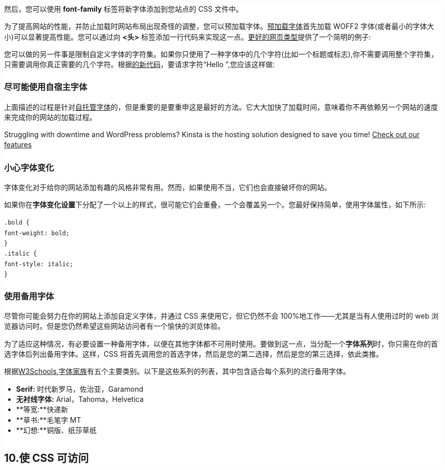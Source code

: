 然后，您可以使用 **font-family** 标签将新字体添加到您站点的 CSS 文件中。

为了提高网站的性能，并防止加载时网站布局出现奇怪的调整，您可以预加载字体。[预加载字体](https://kinsta.com/blog/how-to-change-font-in-wordpress/)首先加载 WOFF2 字体(或者最小的字体大小)可以显著提高性能。您可以通过向 **<头>** 标签添加一行代码来实现这一点。[更好的网页类型](https://betterwebtype.com/articles/2019/11/02/preloading-fonts-when-does-it-make-sense/)提供了一个简明的例子:

```

```

您可以做的另一件事是限制自定义字体的字符集。如果你只使用了一种字体中的几个字符(比如一个标题或标志),你不需要调用整个字符集，只需要调用你真正需要的几个字符。根据[的新代码](http://thenewcode.com/878/Slash-Page-Load-Times-With-CSS-Font-Subsetting)，要请求字符“Hello ”,您应该这样做:

```

```

### 尽可能使用自宿主字体

上面描述的过程是针对[自托管字体](https://kinsta.com/blog/local-fonts/)的，但是重要的是要重申这是最好的方法。它大大加快了加载时间，意味着你不再依赖另一个网站的速度来完成你的网站的加载过程。

Struggling with downtime and WordPress problems? Kinsta is the hosting solution designed to save you time! [Check out our features](https://kinsta.com/features/)

### 小心字体变化

字体变化对于给你的网站添加有趣的风格非常有用。然而，如果使用不当，它们也会直接破坏你的网站。

如果你在**字体变化设置**下分配了一个以上的样式，很可能它们会重叠，一个会覆盖另一个。您最好保持简单，使用字体属性，如下所示:

```
.bold {
font-weight: bold;
}
.italic {
font-style: italic;
}
```

### 使用备用字体

尽管你可能会努力在你的网站上添加自定义字体，并通过 CSS 来使用它，但它仍然不会 100%地工作——尤其是当有人使用过时的 web 浏览器访问时。但是您仍然希望这些网站访问者有一个愉快的浏览体验。

为了适应这种情况，有必要设置一种备用字体，以便在其他字体都不可用时使用。要做到这一点，当分配一个**字体系列**时，你只需在你的首选字体后列出备用字体。这样，CSS 将首先调用您的首选字体，然后是您的第二选择，然后是您的第三选择，依此类推。

根据[W3Schools](https://www.w3schools.com/css/css_font_fallbacks.asp),[字体家族](https://kinsta.com/blog/html-fonts/)有五个主要类别。以下是这些系列的列表，其中包含适合每个系列的流行备用字体。

*   **Serif:** 时代新罗马，佐治亚，Garamond
*   **无衬线字体:** Arial，Tahoma，Helvetica
*   **等宽:**快递新
*   **草书:**毛笔字 MT
*   **幻想:**铜版、纸莎草纸

## 10.使 CSS 可访问
